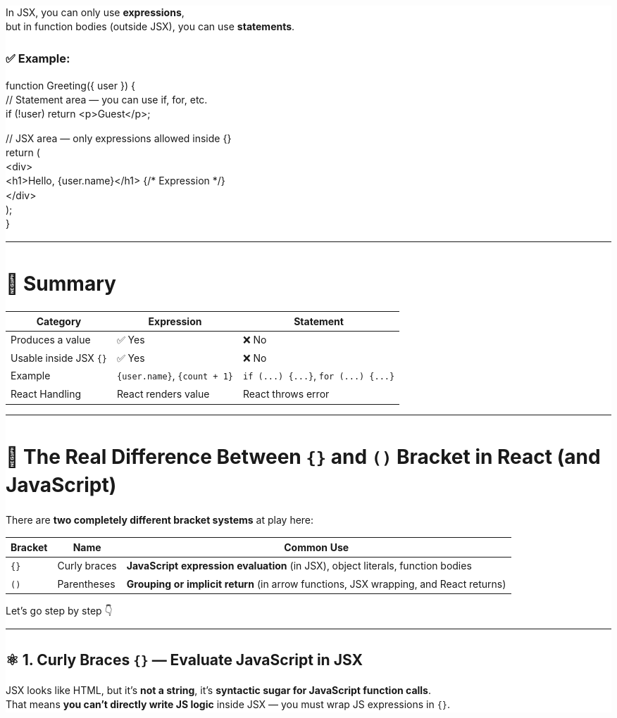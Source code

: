 In JSX, you can only use **expressions**,  
 but in function bodies (outside JSX), you can use **statements**.

### **✅ Example:**

function Greeting({ user }) {  
  // Statement area — you can use if, for, etc.  
  if (\!user) return \<p\>Guest\</p\>;

  // JSX area — only expressions allowed inside {}  
  return (  
    \<div\>  
      \<h1\>Hello, {user.name}\</h1\> {/\* Expression \*/}  
    \</div\>  
  );  
}

---

# **🧭 Summary**

| Category | Expression | Statement |
| ----- | ----- | ----- |
| Produces a value | ✅ Yes | ❌ No |
| Usable inside JSX `{}` | ✅ Yes | ❌ No |
| Example | `{user.name}`, `{count + 1}` | `if (...) {...}`, `for (...) {...}` |
| React Handling | React renders value | React throws error |

---

# **🧩 The Real Difference Between `{}` and `()` Bracket in React (and JavaScript)**

There are **two completely different bracket systems** at play here:

| Bracket | Name | Common Use |
| ----- | ----- | ----- |
| `{}` | Curly braces | **JavaScript expression evaluation** (in JSX), object literals, function bodies |
| `()` | Parentheses | **Grouping or implicit return** (in arrow functions, JSX wrapping, and React returns) |

Let’s go step by step 👇

---

## **⚛️ 1\. Curly Braces `{}` — Evaluate JavaScript in JSX**

JSX looks like HTML, but it’s **not a string**, it’s **syntactic sugar for JavaScript function calls**.  
 That means **you can’t directly write JS logic** inside JSX — you must wrap JS expressions in `{}`.
